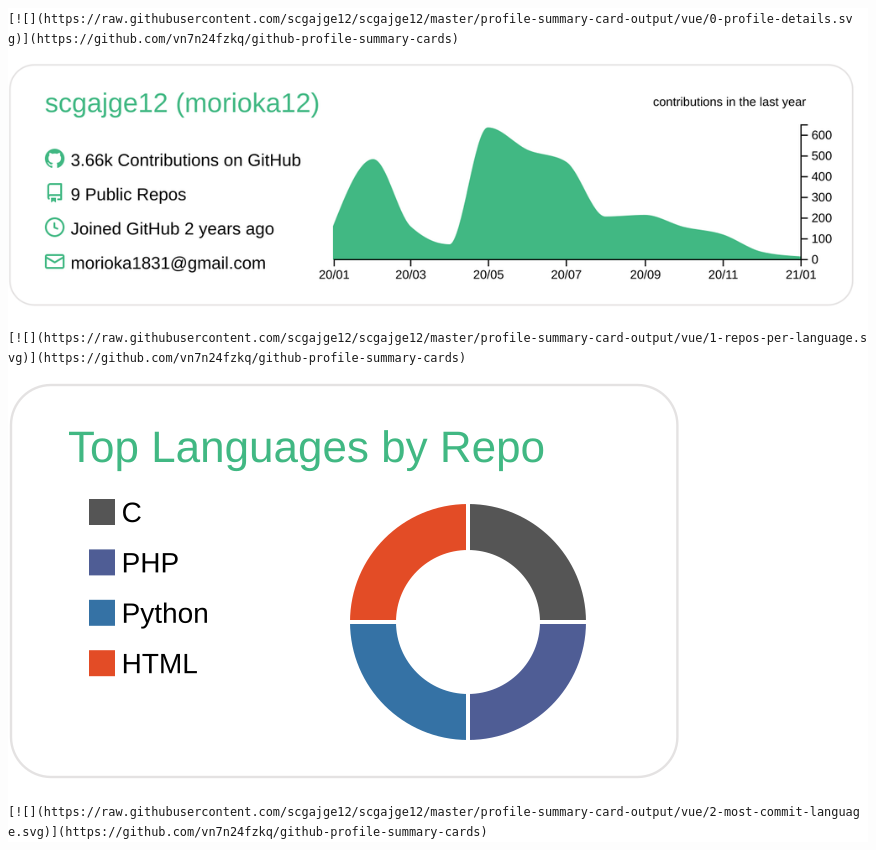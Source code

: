 
```
[![](https://raw.githubusercontent.com/scgajge12/scgajge12/master/profile-summary-card-output/vue/0-profile-details.svg)](https://github.com/vn7n24fzkq/github-profile-summary-cards)
```
![](https://raw.githubusercontent.com/scgajge12/scgajge12/master/profile-summary-card-output/vue/0-profile-details.svg)


```
[![](https://raw.githubusercontent.com/scgajge12/scgajge12/master/profile-summary-card-output/vue/1-repos-per-language.svg)](https://github.com/vn7n24fzkq/github-profile-summary-cards)
```
![](https://raw.githubusercontent.com/scgajge12/scgajge12/master/profile-summary-card-output/vue/1-repos-per-language.svg)


```
[![](https://raw.githubusercontent.com/scgajge12/scgajge12/master/profile-summary-card-output/vue/2-most-commit-language.svg)](https://github.com/vn7n24fzkq/github-profile-summary-cards)
```
